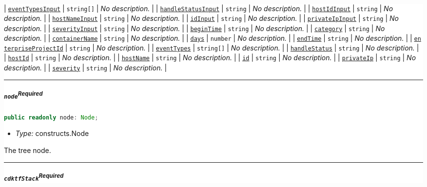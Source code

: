 | <code><a href="#@cdktf/provider-opentelekomcloud.dataOpentelekomcloudHssIntrusionEventsV5.DataOpentelekomcloudHssIntrusionEventsV5.property.eventTypesInput">eventTypesInput</a></code> | <code>string[]</code> | *No description.* |
| <code><a href="#@cdktf/provider-opentelekomcloud.dataOpentelekomcloudHssIntrusionEventsV5.DataOpentelekomcloudHssIntrusionEventsV5.property.handleStatusInput">handleStatusInput</a></code> | <code>string</code> | *No description.* |
| <code><a href="#@cdktf/provider-opentelekomcloud.dataOpentelekomcloudHssIntrusionEventsV5.DataOpentelekomcloudHssIntrusionEventsV5.property.hostIdInput">hostIdInput</a></code> | <code>string</code> | *No description.* |
| <code><a href="#@cdktf/provider-opentelekomcloud.dataOpentelekomcloudHssIntrusionEventsV5.DataOpentelekomcloudHssIntrusionEventsV5.property.hostNameInput">hostNameInput</a></code> | <code>string</code> | *No description.* |
| <code><a href="#@cdktf/provider-opentelekomcloud.dataOpentelekomcloudHssIntrusionEventsV5.DataOpentelekomcloudHssIntrusionEventsV5.property.idInput">idInput</a></code> | <code>string</code> | *No description.* |
| <code><a href="#@cdktf/provider-opentelekomcloud.dataOpentelekomcloudHssIntrusionEventsV5.DataOpentelekomcloudHssIntrusionEventsV5.property.privateIpInput">privateIpInput</a></code> | <code>string</code> | *No description.* |
| <code><a href="#@cdktf/provider-opentelekomcloud.dataOpentelekomcloudHssIntrusionEventsV5.DataOpentelekomcloudHssIntrusionEventsV5.property.severityInput">severityInput</a></code> | <code>string</code> | *No description.* |
| <code><a href="#@cdktf/provider-opentelekomcloud.dataOpentelekomcloudHssIntrusionEventsV5.DataOpentelekomcloudHssIntrusionEventsV5.property.beginTime">beginTime</a></code> | <code>string</code> | *No description.* |
| <code><a href="#@cdktf/provider-opentelekomcloud.dataOpentelekomcloudHssIntrusionEventsV5.DataOpentelekomcloudHssIntrusionEventsV5.property.category">category</a></code> | <code>string</code> | *No description.* |
| <code><a href="#@cdktf/provider-opentelekomcloud.dataOpentelekomcloudHssIntrusionEventsV5.DataOpentelekomcloudHssIntrusionEventsV5.property.containerName">containerName</a></code> | <code>string</code> | *No description.* |
| <code><a href="#@cdktf/provider-opentelekomcloud.dataOpentelekomcloudHssIntrusionEventsV5.DataOpentelekomcloudHssIntrusionEventsV5.property.days">days</a></code> | <code>number</code> | *No description.* |
| <code><a href="#@cdktf/provider-opentelekomcloud.dataOpentelekomcloudHssIntrusionEventsV5.DataOpentelekomcloudHssIntrusionEventsV5.property.endTime">endTime</a></code> | <code>string</code> | *No description.* |
| <code><a href="#@cdktf/provider-opentelekomcloud.dataOpentelekomcloudHssIntrusionEventsV5.DataOpentelekomcloudHssIntrusionEventsV5.property.enterpriseProjectId">enterpriseProjectId</a></code> | <code>string</code> | *No description.* |
| <code><a href="#@cdktf/provider-opentelekomcloud.dataOpentelekomcloudHssIntrusionEventsV5.DataOpentelekomcloudHssIntrusionEventsV5.property.eventTypes">eventTypes</a></code> | <code>string[]</code> | *No description.* |
| <code><a href="#@cdktf/provider-opentelekomcloud.dataOpentelekomcloudHssIntrusionEventsV5.DataOpentelekomcloudHssIntrusionEventsV5.property.handleStatus">handleStatus</a></code> | <code>string</code> | *No description.* |
| <code><a href="#@cdktf/provider-opentelekomcloud.dataOpentelekomcloudHssIntrusionEventsV5.DataOpentelekomcloudHssIntrusionEventsV5.property.hostId">hostId</a></code> | <code>string</code> | *No description.* |
| <code><a href="#@cdktf/provider-opentelekomcloud.dataOpentelekomcloudHssIntrusionEventsV5.DataOpentelekomcloudHssIntrusionEventsV5.property.hostName">hostName</a></code> | <code>string</code> | *No description.* |
| <code><a href="#@cdktf/provider-opentelekomcloud.dataOpentelekomcloudHssIntrusionEventsV5.DataOpentelekomcloudHssIntrusionEventsV5.property.id">id</a></code> | <code>string</code> | *No description.* |
| <code><a href="#@cdktf/provider-opentelekomcloud.dataOpentelekomcloudHssIntrusionEventsV5.DataOpentelekomcloudHssIntrusionEventsV5.property.privateIp">privateIp</a></code> | <code>string</code> | *No description.* |
| <code><a href="#@cdktf/provider-opentelekomcloud.dataOpentelekomcloudHssIntrusionEventsV5.DataOpentelekomcloudHssIntrusionEventsV5.property.severity">severity</a></code> | <code>string</code> | *No description.* |

---

##### `node`<sup>Required</sup> <a name="node" id="@cdktf/provider-opentelekomcloud.dataOpentelekomcloudHssIntrusionEventsV5.DataOpentelekomcloudHssIntrusionEventsV5.property.node"></a>

```typescript
public readonly node: Node;
```

- *Type:* constructs.Node

The tree node.

---

##### `cdktfStack`<sup>Required</sup> <a name="cdktfStack" id="@cdktf/provider-opentelekomcloud.dataOpentelekomcloudHssIntrusionEventsV5.DataOpentelekomcloudHssIntrusionEventsV5.property.cdktfStack"></a>
